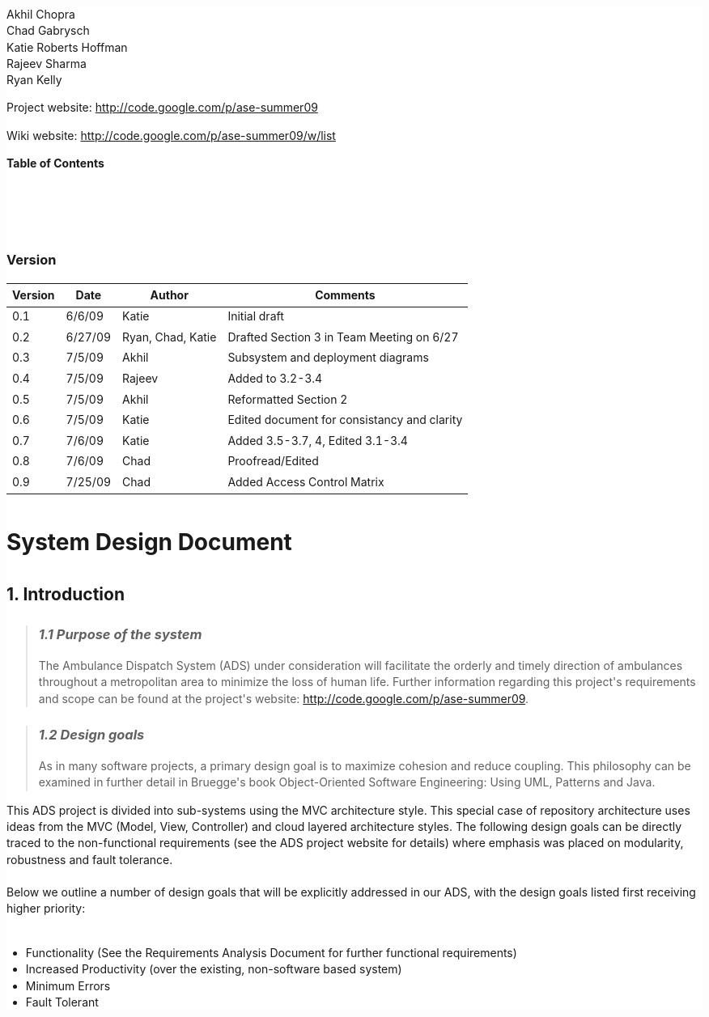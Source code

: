 Akhil Chopra<br>
Chad Gabrysch<br>
Katie Roberts Hoffman<br>
Rajeev Sharma<br>
Ryan Kelly<br>

Project website: <a href='http://code.google.com/p/ase-summer09'>http://code.google.com/p/ase-summer09</a>

Wiki website: <a href='http://code.google.com/p/ase-summer09/w/list'>http://code.google.com/p/ase-summer09/w/list</a>

<b>Table of Contents</b>

<br>
<br>
<br>
<h3>Version</h3>
<table><thead><th> <b>Version</b> </th><th> <b>Date</b> </th><th> <b>Author</b> </th><th> <b>Comments</b> </th></thead><tbody>
<tr><td> 0.1            </td><td> 6/6/09      </td><td> Katie         </td><td> Initial draft   </td></tr>
<tr><td> 0.2            </td><td> 6/27/09     </td><td> Ryan, Chad, Katie </td><td> Drafted Section 3 in Team Meeting on 6/27 </td></tr>
<tr><td> 0.3            </td><td> 7/5/09      </td><td> Akhil         </td><td> Subsystem and deployment diagrams </td></tr>
<tr><td> 0.4            </td><td> 7/5/09      </td><td> Rajeev        </td><td> Added to 3.2-3.4 </td></tr>
<tr><td> 0.5            </td><td> 7/5/09      </td><td> Akhil         </td><td> Reformatted Section 2 </td></tr>
<tr><td> 0.6            </td><td> 7/5/09      </td><td> Katie         </td><td> Edited document for consistancy and clarity </td></tr>
<tr><td> 0.7            </td><td> 7/6/09      </td><td> Katie         </td><td> Added 3.5-3.7, 4, Edited 3.1-3.4  </td></tr>
<tr><td> 0.8            </td><td> 7/6/09      </td><td> Chad          </td><td> Proofread/Edited </td></tr>
<tr><td> 0.9            </td><td> 7/25/09     </td><td> Chad          </td><td> Added Access Control Matrix </td></tr></tbody></table>

<h1>System Design Document</h1>

<h2>1. Introduction</h2>
<blockquote><h3><i>1.1 Purpose of the system</i></h3>
The Ambulance Dispatch System (ADS) under consideration will facilitate the orderly and timely direction of ambulances throughout a metropolitan area to minimize the loss of human life. Further information regarding this project's requirements and scope can be found at the project's website: <a href='http://code.google.com/p/ase-summer09'>http://code.google.com/p/ase-summer09</a>.</blockquote>

<blockquote><h3><i>1.2 Design goals</i></h3>
As in many software projects, a primary design goal is to maximize cohesion and reduce coupling. This philosophy can be examined in further detail in Bruegge's book Object-Oriented Software Engineering: Using UML, Patterns and Java.</blockquote>

This ADS project is divided into sub-systems using the MVC architecture style. This special case of repository architecture uses ideas from the MVC (Model, View, Controller) and cloud layered architecture styles. The following design goals can be directly traced to the non-functional requirements (see the ADS project website for details) where emphasis was placed on modularity, robustness and fault tolerance.<br>
<br>
Below we outline a number of design goals that will be explicitly addressed in our ADS, with the design goals listed first receiving higher priority:<br>
<br>
<ul><li>Functionality (See the Requirements Analysis Document for further functional requirements)<br>
</li><li>Increased Productivity (over the existing, non-software based system)<br>
</li><li>Minimum Errors<br>
</li><li>Fault Tolerant<br>